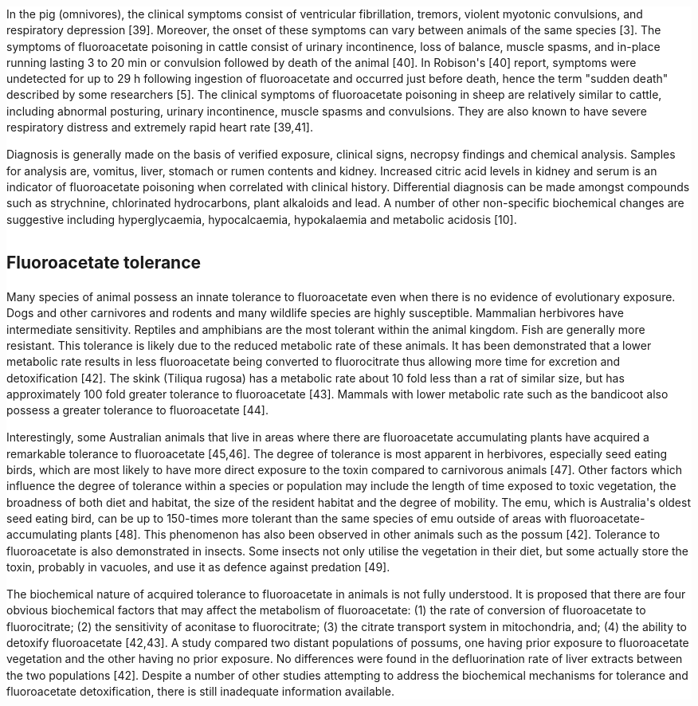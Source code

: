 In the pig (omnivores), the clinical symptoms consist of ventricular fibrillation, tremors, violent myotonic convulsions, and respiratory depression [39]. Moreover, the onset of these symptoms can vary between animals of the same species [3]. The symptoms of fluoroacetate poisoning in cattle consist of urinary incontinence, loss of balance, muscle spasms, and in-place running lasting 3 to 20 min or convulsion followed by death of the animal [40]. In Robison's [40] report, symptoms were undetected for up to 29 h following ingestion of fluoroacetate and occurred just before death, hence the term "sudden death" described by some researchers [5]. The clinical symptoms of fluoroacetate poisoning in sheep are relatively similar to cattle, including abnormal posturing, urinary incontinence, muscle spasms and convulsions. They are also known to have severe respiratory distress and extremely rapid heart rate [39,41].

Diagnosis is generally made on the basis of verified exposure, clinical signs, necropsy findings and chemical analysis. Samples for analysis are, vomitus, liver, stomach or rumen contents and kidney. Increased citric acid levels in kidney and serum is an indicator of fluoroacetate poisoning when correlated with clinical history. Differential diagnosis can be made amongst compounds such as strychnine, chlorinated hydrocarbons, plant alkaloids and lead. A number of other non-specific biochemical changes are suggestive including hyperglycaemia, hypocalcaemia, hypokalaemia and metabolic acidosis [10].


## Fluoroacetate tolerance

Many species of animal possess an innate tolerance to fluoroacetate even when there is no evidence of evolutionary exposure. Dogs and other carnivores and rodents and many wildlife species are highly susceptible. Mammalian herbivores have intermediate sensitivity. Reptiles and amphibians are the most tolerant within the animal kingdom. Fish are generally more resistant. This tolerance is likely due to the reduced metabolic rate of these animals. It has been demonstrated that a lower metabolic rate results in less fluoroacetate being converted to fluorocitrate thus allowing more time for excretion and detoxification [42]. The skink (Tiliqua rugosa) has a metabolic rate about 10 fold less than a rat of similar size, but has approximately 100 fold greater tolerance to fluoroacetate [43]. Mammals with lower metabolic rate such as the bandicoot also possess a greater tolerance to fluoroacetate [44].

Interestingly, some Australian animals that live in areas where there are fluoroacetate accumulating plants have acquired a remarkable tolerance to fluoroacetate [45,46]. The degree of tolerance is most apparent in herbivores, especially seed eating birds, which are most likely to have more direct exposure to the toxin compared to carnivorous animals [47]. Other factors which influence the degree of tolerance within a species or population may include the length of time exposed to toxic vegetation, the broadness of both diet and habitat, the size of the resident habitat and the degree of mobility. The emu, which is Australia's oldest seed eating bird, can be up to 150-times more tolerant than the same species of emu outside of areas with fluoroacetate-accumulating plants [48]. This phenomenon has also been observed in other animals such as the possum [42]. Tolerance to fluoroacetate is also demonstrated in insects. Some insects not only utilise the vegetation in their diet, but some actually store the toxin, probably in vacuoles, and use it as defence against predation [49].

The biochemical nature of acquired tolerance to fluoroacetate in animals is not fully understood. It is proposed that there are four obvious biochemical factors that may affect the metabolism of fluoroacetate: (1) the rate of conversion of fluoroacetate to fluorocitrate; (2) the sensitivity of aconitase to fluorocitrate; (3) the citrate transport system in mitochondria, and; (4) the ability to detoxify fluoroacetate [42,43]. A study compared two distant populations of possums, one having prior exposure to fluoroacetate vegetation and the other having no prior exposure. No differences were found in the defluorination rate of liver extracts between the two populations [42]. Despite a number of other studies attempting to address the biochemical mechanisms for tolerance and fluoroacetate detoxification, there is still inadequate information available.
